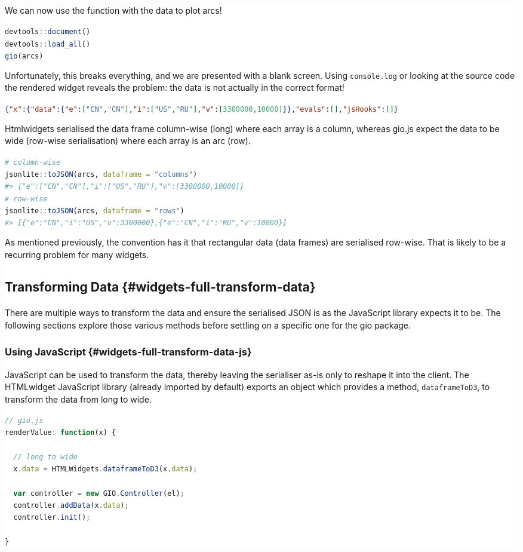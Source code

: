 We can now use the function with the data to plot arcs!

```r
devtools::document()
devtools::load_all()
gio(arcs)
```

Unfortunately, this breaks everything, and we are presented with a blank screen. Using `console.log` or looking at the source code the rendered widget reveals the problem: the data is not actually in the correct format!

```json
{"x":{"data":{"e":["CN","CN"],"i":["US","RU"],"v":[3300000,10000]}},"evals":[],"jsHooks":[]}
```

Htmlwidgets serialised the data frame column-wise (long) where each array is a column, whereas gio.js expect the data to be wide (row-wise serialisation) where each array is an arc (row).


```r
# column-wise
jsonlite::toJSON(arcs, dataframe = "columns")
#> {"e":["CN","CN"],"i":["US","RU"],"v":[3300000,10000]}
# row-wise
jsonlite::toJSON(arcs, dataframe = "rows")
#> [{"e":"CN","i":"US","v":3300000},{"e":"CN","i":"RU","v":10000}]
```

As mentioned previously, the convention has it that rectangular data (data frames) are serialised row-wise. That is likely to be a recurring problem for many widgets.

## Transforming Data {#widgets-full-transform-data}

There are multiple ways to transform the data and ensure the serialised JSON is as the JavaScript library expects it to be. The following sections explore those various methods before settling on a specific one for the gio package.

### Using JavaScript {#widgets-full-transform-data-js}

JavaScript can be used to transform the data, thereby leaving the serialiser as-is only to reshape it into the client. The HTMLwidget JavaScript library (already imported by default) exports an object which provides a method, `dataframeToD3`, to transform the data from long to wide. 

```js
// gio.js
renderValue: function(x) {

  // long to wide
  x.data = HTMLWidgets.dataframeToD3(x.data);

  var controller = new GIO.Controller(el);
  controller.addData(x.data); 
  controller.init();

}
```
